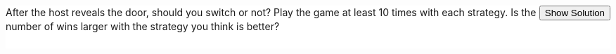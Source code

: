 
<script>
  function choose(tabCell,door_num){
    if (game_ended) {initialize_game(); return}; // If the game has ended re-initialize the game
    if (door_num==opened_door) return;
    if (selected_door != -1) document.getElementById('door'+selected_door).innerHTML =  door;
    if (selected_door != -1) document.getElementById('door'+selected_door).style.backgroundColor =  '#FFFFFF';
    selected_door = door_num;
    if (opened_door == -1){
      document.getElementById('door'+selected_door).innerHTML =  door;
      document.getElementById('door'+selected_door).style.backgroundColor =  '#CEE3F6';
      if (selected_door!=prize_door && goat_doors[0] == selected_door) opened_door = goat_doors[1];
      if (selected_door!=prize_door && goat_doors[1] == selected_door) opened_door = goat_doors[0];
      if (selected_door==prize_door) opened_door = goat_doors[Math.floor(getRandomReal(0,2))];
      document.getElementById('door'+opened_door).innerHTML =  goat;
      document.getElementById('door'+opened_door).style.cursor = 'not-allowed';
    } else {
      game_ended = true;
    document.getElementById('door0').style.cursor = 'pointer';
    document.getElementById('door1').style.cursor = 'pointer';
    document.getElementById('door2').style.cursor = 'pointer';
      if (selected_door==prize_door) {
        document.getElementById('door'+selected_door).innerHTML = car;
        document.getElementById('result').innerHTML = 'You won a car! 🚗';
        document.getElementById('result').style.visibility = 'visible';
        document.getElementById('results').innerHTML += '🚗';
      }
      if (selected_door!=prize_door) {
        document.getElementById('door'+selected_door).innerHTML = goat;
        document.getElementById('result').innerHTML = 'You won a goat! 🐐';
        document.getElementById('result').style.visibility = 'visible';
        document.getElementById('results').innerHTML += '🐐';
      }
      document.getElementById('door'+selected_door).style.backgroundColor =  '#CEE3F6';
    }
  }
</script>



<div class="exercise">
  <button  onclick="showSolution(this,'montyHall')" style="float:right;">Show Solution</button>
  After the host reveals the door, should you switch or not? Play the game at least 10 times with each strategy. Is the number of wins larger with the strategy you think is better?
  <div id="montyHall" style="display:none;" class="solution">
    Let $W$ be the event that you win the prize and $D_i$ the event that the prize is behind door $i$. If your strategy is not to switch, then $P(W)=1/3$. Now let's assume that your strategy is to switch. Suppose without loss of generality that you picked the first door. Then
    \begin{align*}
    P(W) & = P(W|D_1)P(D_1) + P(W|D_2)P(D_2) + P(W|D_3)P(D_3) \\
         & = \frac13 (P(W|D_1)+P(W|D_2)+ P(W|D_3))\\
         & = \frac13 (0 + 1 + 1)\\
         & = \frac23.
    \end{align*}
    So it's best to switch. Deciding this problem based on one's intuition can be misleading. If you are surprised by the result, you are in good company, which <a href="https://www.wired.com/2014/11/monty-hall-erdos-limited-minds/">includes</a> one of the most prominent mathematicians of the 20th century, Paul Erdos.
  </div>
</div>
<br/>
